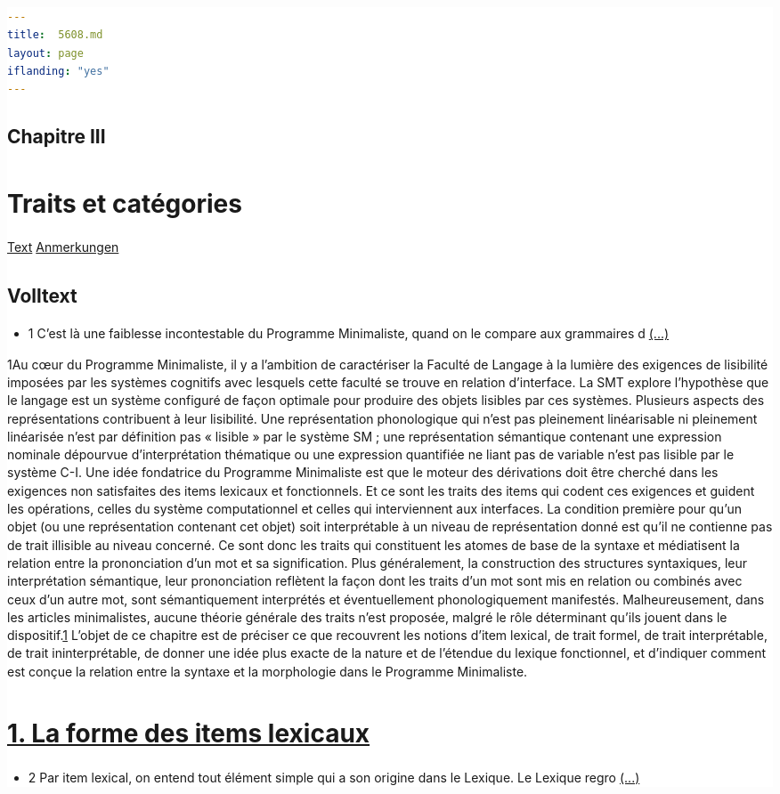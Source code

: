 ```yaml
---
title:  5608.md 
layout: page
iflanding: "yes"
---
```



<html>
<body id="chapitre-5608" class="textes chapitre">
<h2 class="suptitle">Chapitre III</h2>
<h1 class="title">Traits et catégories</h1>
<div id="shortcuts"> <a href="#text" title="Text">Text</a> <a href="#notes" title="Anmerkungen">Anmerkungen</a> </div> <div id="text">
<h2 class="section">Volltext</h2>
<div id="widgets" class="withTextSize"></div>
<div class="text wResizable medium">
<div class="textandnotes">
<ul class="sidenotes">
<li><span class="num">1</span> C’est là une faiblesse incontestable du Programme Minimaliste, quand on le compare aux grammaires d <a href="#ftn1">(...)</a></li>
</ul>
<p class="texte"><span class="paranumber">1</span>Au cœur du Programme Minimaliste, il y a l’ambition de caractériser la Faculté de Langage à la lumière des exigences de lisibilité imposées par les systèmes cognitifs avec lesquels cette faculté se trouve en relation d’interface. La SMT explore l’hypothèse que le langage est un système configuré de façon optimale pour produire des objets lisibles par ces systèmes. Plusieurs aspects des représentations contribuent à leur lisibilité. Une représentation phonologique qui n’est pas pleinement linéarisable ni pleinement linéarisée n’est par définition pas « lisible » par le système SM ; une représentation sémantique contenant une expression nominale dépourvue d’interprétation thématique ou une expression quantifiée ne liant pas de variable n’est pas lisible par le système C-I. Une idée fondatrice du Programme Minimaliste est que le moteur des dérivations doit être cherché dans les exigences non satisfaites des items lexicaux et fonctionnels. Et ce sont les traits des items qui codent ces exigences et guident les opérations, celles du système computationnel et celles qui interviennent aux interfaces. La condition première pour qu’un objet (ou une représentation contenant cet objet) soit interprétable à un niveau de représentation donné est qu’il ne contienne pas de trait illisible au niveau concerné. Ce sont donc les traits qui constituent les atomes de base de la syntaxe et médiatisent la relation entre la prononciation d’un mot et sa signification. Plus généralement, la construction des structures syntaxiques, leur interprétation sémantique, leur prononciation reflètent la façon dont les traits d’un mot sont mis en relation ou combinés avec ceux d’un autre mot, sont sémantiquement interprétés et éventuellement phonologiquement manifestés. Malheureusement, dans les articles minimalistes, aucune théorie générale des traits n’est proposée, malgré le rôle déterminant qu’ils jouent dans le dispositif.<a class="footnotecall" id="bodyftn1" href="#ftn1">1</a> L’objet de ce chapitre est de préciser ce que recouvrent les notions d’item lexical, de trait formel, de trait interprétable, de trait ininterprétable, de donner une idée plus exacte de la nature et de l’étendue du lexique fonctionnel, et d’indiquer comment est conçue la relation entre la syntaxe et la morphologie dans le Programme Minimaliste.</p>
</div>
<h1 class="texte"><a href="#tocfrom1n1" id="tocto1n1">1. La forme des items lexicaux</a></h1>
<div class="textandnotes">
<ul class="sidenotes">
<li><span class="num">2</span> Par item lexical, on entend tout élément simple qui a son origine dans le Lexique. Le Lexique regro <a href="#ftn2">(...)</a></li>
</ul>